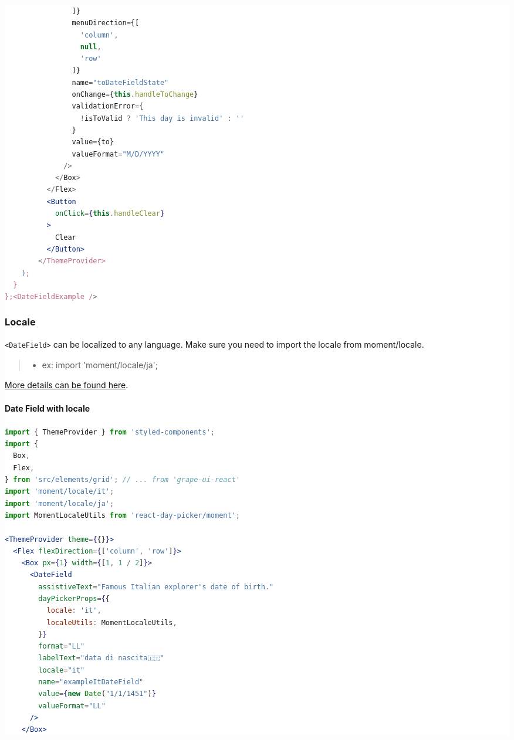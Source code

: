 ```jsx inside Markdown
                ]}
                menuDirection={[
                  'column',
                  null,
                  'row'
                ]}
                name="toDateFieldState"
                onChange={this.handleToChange}
                validationError={
                  !isToValid ? 'This day is invalid' : ''
                }
                value={to}
                valueFormat="M/D/YYYY"
              />
            </Box>
          </Flex>
          <Button
            onClick={this.handleClear}
          >
            Clear
          </Button>
        </ThemeProvider>
    );
  }
};<DateFieldExample />
```

### Locale

`<DateField>` can be localized to any language. Make sure you need to import the locale from moment/locale.

> * ex: import 'moment/locale/ja';

[More details can be found here](https://react-day-picker.js.org/docs/localization).

#### Date Field with locale

```jsx inside Markdown
import { ThemeProvider } from 'styled-components';
import {
  Box,
  Flex,
} from 'src/elements/grid'; // ... from 'grape-ui-react'
import 'moment/locale/it';
import 'moment/locale/ja';
import MomentLocaleUtils from 'react-day-picker/moment';

<ThemeProvider theme={{}}>
  <Flex flexDirection={['column', 'row']}>
    <Box px={1} width={[1, 1 / 2]}>
      <DateField
        assistiveText="Famous Italian explorer's date of birth."
        dayPickerProps={{
          locale: 'it',
          localeUtils: MomentLocaleUtils,
        }}
        format="LL"
        labelText="data di nascita🇮🇹"
        locale="it"
        name="exampleItDateField"
        value={new Date("1/1/1451")}
        valueFormat="LL"
      />
    </Box>
```